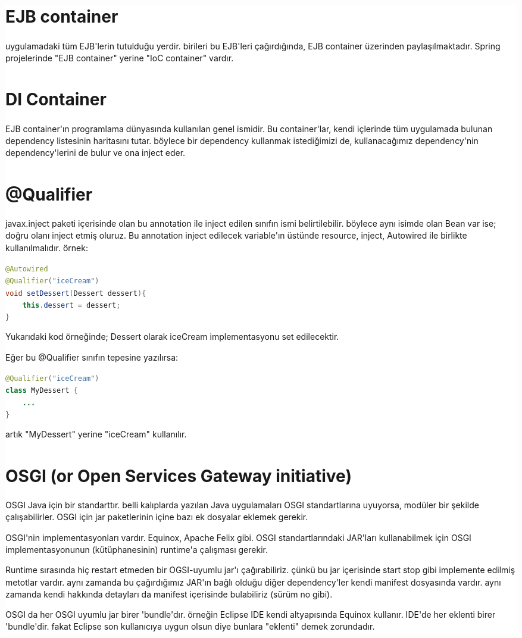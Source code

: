 # EJB container
uygulamadaki tüm EJB'lerin tutulduğu yerdir. birileri bu EJB'leri çağırdığında, EJB container üzerinden paylaşılmaktadır. Spring projelerinde "EJB container" yerine "IoC container" vardır.

# DI Container
EJB container'ın programlama dünyasında kullanılan genel ismidir. Bu container'lar, kendi içlerinde tüm uygulamada bulunan dependency listesinin haritasını tutar. böylece bir dependency kullanmak istediğimizi de, kullanacağımız dependency'nin dependency'lerini de bulur ve ona inject eder.

# @Qualifier
javax.inject paketi içerisinde olan bu annotation ile inject edilen sınıfın ismi belirtilebilir. böylece aynı isimde olan Bean var ise; doğru olanı inject etmiş oluruz. Bu annotation inject edilecek variable'ın üstünde resource, inject, Autowired ile birlikte kullanılmalıdır. örnek:

```java
@Autowired
@Qualifier("iceCream")
void setDessert(Dessert dessert){
    this.dessert = dessert;
}
```

Yukarıdaki kod örneğinde; Dessert olarak iceCream implementasyonu set edilecektir.

Eğer bu @Qualifier sınıfın tepesine yazılırsa:

```java
@Qualifier("iceCream")
class MyDessert {
    ...
}
```

artık "MyDessert" yerine "iceCream" kullanılır.

# OSGI (or Open Services Gateway initiative)
OSGI Java için bir standarttır. belli kalıplarda yazılan Java uygulamaları OSGI standartlarına uyuyorsa, modüler bir şekilde çalışabilirler. OSGI için jar paketlerinin içine bazı ek dosyalar eklemek gerekir.

OSGI'nin implementasyonları vardır. Equinox, Apache Felix gibi. OSGI standartlarındaki JAR'ları kullanabilmek için OSGI implementasyonunun (kütüphanesinin) runtime'a çalışması gerekir.

Runtime sırasında hiç restart etmeden bir OGSI-uyumlu jar'ı çağırabiliriz. çünkü bu jar içerisinde start stop gibi implemente edilmiş metotlar vardır. aynı zamanda bu çağırdığımız JAR'ın bağlı olduğu diğer dependency'ler kendi manifest dosyasında vardır. aynı zamanda kendi hakkında detayları da manifest içerisinde bulabiliriz (sürüm no gibi).

OSGI da her OSGI uyumlu jar birer 'bundle'dır. örneğin Eclipse IDE kendi altyapısında Equinox kullanır. IDE'de her eklenti birer 'bundle'dir. fakat Eclipse son kullanıcıya uygun olsun diye bunlara "eklenti" demek zorundadır.
